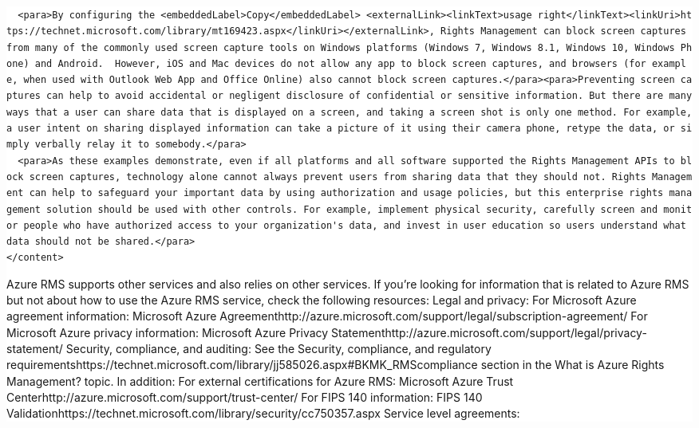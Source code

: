       <para>By configuring the <embeddedLabel>Copy</embeddedLabel> <externalLink><linkText>usage right</linkText><linkUri>https://technet.microsoft.com/library/mt169423.aspx</linkUri></externalLink>, Rights Management can block screen captures from many of the commonly used screen capture tools on Windows platforms (Windows 7, Windows 8.1, Windows 10, Windows Phone) and Android.  However, iOS and Mac devices do not allow any app to block screen captures, and browsers (for example, when used with Outlook Web App and Office Online) also cannot block screen captures.</para><para>Preventing screen captures can help to avoid accidental or negligent disclosure of confidential or sensitive information. But there are many ways that a user can share data that is displayed on a screen, and taking a screen shot is only one method. For example, a user intent on sharing displayed information can take a picture of it using their camera phone, retype the data, or simply verbally relay it to somebody.</para>
      <para>As these examples demonstrate, even if all platforms and all software supported the Rights Management APIs to block screen captures, technology alone cannot always prevent users from sharing data that they should not. Rights Management can help to safeguard your important data by using authorization and usage policies, but this enterprise rights management solution should be used with other controls. For example, implement physical security, carefully screen and monitor people who have authorized access to your organization's data, and invest in user education so users understand what data should not be shared.</para>
    </content>
  </section><section expanded="false">
    <title>Where can I find supporting information for Azure RMS—such as legal, compliance, and SLAs?</title>
    <content>
      <para>Azure RMS supports other services and also relies on other services. If you’re looking for information that is related to Azure RMS but not about how to use the Azure RMS service, check the following resources: </para>
      <para>
        <embeddedLabel>Legal and privacy:</embeddedLabel>
      </para>
      <list class="bullet">
        <listItem>
          <para>For Microsoft Azure agreement information: <externalLink><linkText>Microsoft Azure Agreement</linkText><linkUri>http://azure.microsoft.com/support/legal/subscription-agreement/</linkUri></externalLink></para>
        </listItem>
        <listItem>
          <para>For Microsoft Azure privacy information: <externalLink><linkText>Microsoft Azure Privacy Statement</linkText><linkUri>http://azure.microsoft.com/support/legal/privacy-statement/</linkUri></externalLink></para>
        </listItem>
      </list>
      <para>
        <embeddedLabel>Security, compliance, and auditing:</embeddedLabel>
      </para>
      <para>See the <externalLink><linkText>Security, compliance, and regulatory requirements</linkText><linkUri>https://technet.microsoft.com/library/jj585026.aspx#BKMK_RMScompliance</linkUri></externalLink> section in the <link xlink:href="aeeebcd7-6646-4405-addf-ee1cc74df5df">What is Azure Rights Management?</link> topic. In addition:</para>
      <list class="bullet">
        <listItem>
          <para>For external certifications for Azure RMS: <externalLink><linkText>Microsoft Azure Trust Center</linkText><linkUri>http://azure.microsoft.com/support/trust-center/</linkUri></externalLink></para>
        </listItem>
        <listItem>
          <para>For FIPS 140 information: <externalLink><linkText>FIPS 140 Validation</linkText><linkUri>https://technet.microsoft.com/library/security/cc750357.aspx</linkUri></externalLink></para>
        </listItem>
      </list>
      <para>
        <embeddedLabel>Service level agreements:</embeddedLabel>
      </para>
      <list class="bullet">
        <listItem>